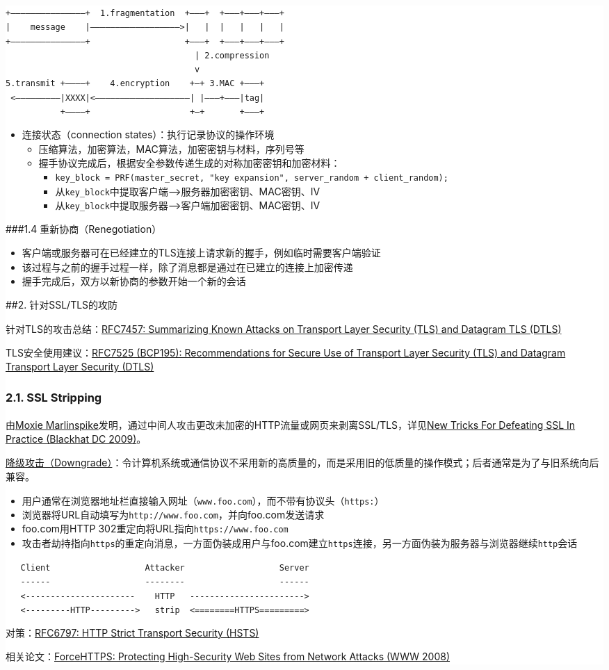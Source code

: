 ```   
+———————————————+  1.fragmentation  +———+  +———+———+———+
|    message    |——————————————————>|   |  |   |   |   |
+———————————————+                   +———+  +———+———+———+
                                      | 2.compression
                                      v   
5.transmit +————+    4.encryption    +—+ 3.MAC +———+   
 <—————————|XXXX|<———————————————————| |———+———|tag|
           +————+                    +—+       +———+  
```

- 连接状态（connection states）：执行记录协议的操作环境
	- 压缩算法，加密算法，MAC算法，加密密钥与材料，序列号等
	- 握手协议完成后，根据安全参数传递生成的对称加密密钥和加密材料：
		- `key_block = PRF(master_secret, "key expansion", server_random + client_random);`
		- 从`key_block`中提取客户端-->服务器加密密钥、MAC密钥、IV
		- 从`key_block`中提取服务器-->客户端加密密钥、MAC密钥、IV

###1.4 重新协商（Renegotiation）

- 客户端或服务器可在已经建立的TLS连接上请求新的握手，例如临时需要客户端验证
- 该过程与之前的握手过程一样，除了消息都是通过在已建立的连接上加密传递
- 握手完成后，双方以新协商的参数开始一个新的会话

##2. 针对SSL/TLS的攻防

针对TLS的攻击总结：[RFC7457: Summarizing Known Attacks on Transport Layer Security (TLS) and Datagram TLS (DTLS)](https://tools.ietf.org/html/rfc7457)

TLS安全使用建议：[RFC7525 (BCP195): Recommendations for Secure Use of Transport Layer Security (TLS) and Datagram Transport Layer Security (DTLS)](https://tools.ietf.org/html/rfc7525)

### 2.1. SSL Stripping

由[Moxie Marlinspike](https://en.wikipedia.org/wiki/Moxie_Marlinspike)发明，通过中间人攻击更改未加密的HTTP流量或网页来剥离SSL/TLS，详见[New Tricks For Defeating SSL In Practice (Blackhat DC 2009)](http://www.blackhat.com/presentations/bh-dc-09/Marlinspike/BlackHat-DC-09-Marlinspike-Defeating-SSL.pdf)。

[降级攻击（Downgrade）](https://en.wikipedia.org/wiki/Downgrade_attack)：令计算机系统或通信协议不采用新的高质量的，而是采用旧的低质量的操作模式；后者通常是为了与旧系统向后兼容。

- 用户通常在浏览器地址栏直接输入网址（`www.foo.com`），而不带有协议头（`https:`）
- 浏览器将URL自动填写为`http://www.foo.com`，并向foo.com发送请求
- foo.com用HTTP 302重定向将URL指向`https://www.foo.com`
- 攻击者劫持指向`https`的重定向消息，一方面伪装成用户与foo.com建立`https`连接，另一方面伪装为服务器与浏览器继续`http`会话

```
   Client                   Attacker                   Server
   ------                   --------                   ------
   <----------------------    HTTP   ----------------------->
   <---------HTTP--------->   strip  <========HTTPS=========>
```

对策：[RFC6797: HTTP Strict Transport Security (HSTS)](https://tools.ietf.org/html/rfc6797) 

相关论文：[ForceHTTPS: Protecting High-Security Web Sites from Network Attacks (WWW 2008)](https://crypto.stanford.edu/forcehttps/)
